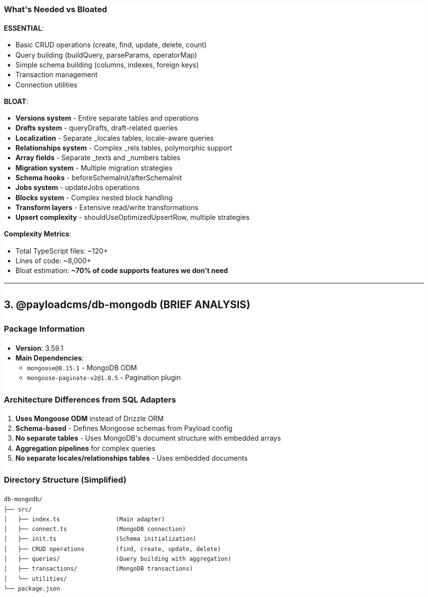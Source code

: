### What's Needed vs Bloated

**ESSENTIAL**:
- Basic CRUD operations (create, find, update, delete, count)
- Query building (buildQuery, parseParams, operatorMap)
- Simple schema building (columns, indexes, foreign keys)
- Transaction management
- Connection utilities

**BLOAT**:
- **Versions system** - Entire separate tables and operations
- **Drafts system** - queryDrafts, draft-related queries
- **Localization** - Separate _locales tables, locale-aware queries
- **Relationships system** - Complex _rels tables, polymorphic support
- **Array fields** - Separate _texts and _numbers tables
- **Migration system** - Multiple migration strategies
- **Schema hooks** - beforeSchemaInit/afterSchemaInit
- **Jobs system** - updateJobs operations
- **Blocks system** - Complex nested block handling
- **Transform layers** - Extensive read/write transformations
- **Upsert complexity** - shouldUseOptimizedUpsertRow, multiple strategies

**Complexity Metrics**:
- Total TypeScript files: ~120+
- Lines of code: ~8,000+
- Bloat estimation: **~70% of code supports features we don't need**

---

## 3. @payloadcms/db-mongodb (BRIEF ANALYSIS)

### Package Information
- **Version**: 3.59.1
- **Main Dependencies**:
  - `mongoose@8.15.1` - MongoDB ODM
  - `mongoose-paginate-v2@1.8.5` - Pagination plugin

### Architecture Differences from SQL Adapters

1. **Uses Mongoose ODM** instead of Drizzle ORM
2. **Schema-based** - Defines Mongoose schemas from Payload config
3. **No separate tables** - Uses MongoDB's document structure with embedded arrays
4. **Aggregation pipelines** for complex queries
5. **No separate locales/relationships tables** - Uses embedded documents

### Directory Structure (Simplified)
```
db-mongodb/
├── src/
│   ├── index.ts                (Main adapter)
│   ├── connect.ts              (MongoDB connection)
│   ├── init.ts                 (Schema initialization)
│   ├── CRUD operations         (find, create, update, delete)
│   ├── queries/                (Query building with aggregation)
│   ├── transactions/           (MongoDB transactions)
│   └── utilities/
└── package.json
```
